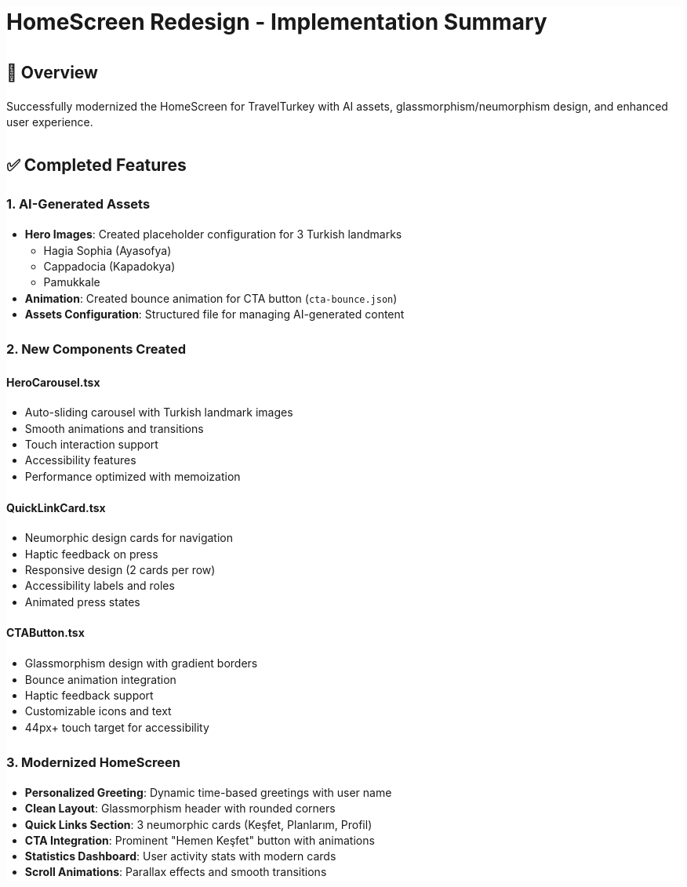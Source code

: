 # HomeScreen Redesign - Implementation Summary

## 🎯 Overview

Successfully modernized the HomeScreen for TravelTurkey with AI assets, glassmorphism/neumorphism design, and enhanced user experience.

## ✅ Completed Features

### 1. **AI-Generated Assets**

- **Hero Images**: Created placeholder configuration for 3 Turkish landmarks
  - Hagia Sophia (Ayasofya)
  - Cappadocia (Kapadokya)
  - Pamukkale
- **Animation**: Created bounce animation for CTA button (`cta-bounce.json`)
- **Assets Configuration**: Structured file for managing AI-generated content

### 2. **New Components Created**

#### **HeroCarousel.tsx**

- Auto-sliding carousel with Turkish landmark images
- Smooth animations and transitions
- Touch interaction support
- Accessibility features
- Performance optimized with memoization

#### **QuickLinkCard.tsx**

- Neumorphic design cards for navigation
- Haptic feedback on press
- Responsive design (2 cards per row)
- Accessibility labels and roles
- Animated press states

#### **CTAButton.tsx**

- Glassmorphism design with gradient borders
- Bounce animation integration
- Haptic feedback support
- Customizable icons and text
- 44px+ touch target for accessibility

### 3. **Modernized HomeScreen**

- **Personalized Greeting**: Dynamic time-based greetings with user name
- **Clean Layout**: Glassmorphism header with rounded corners
- **Quick Links Section**: 3 neumorphic cards (Keşfet, Planlarım, Profil)
- **CTA Integration**: Prominent "Hemen Keşfet" button with animations
- **Statistics Dashboard**: User activity stats with modern cards
- **Scroll Animations**: Parallax effects and smooth transitions
